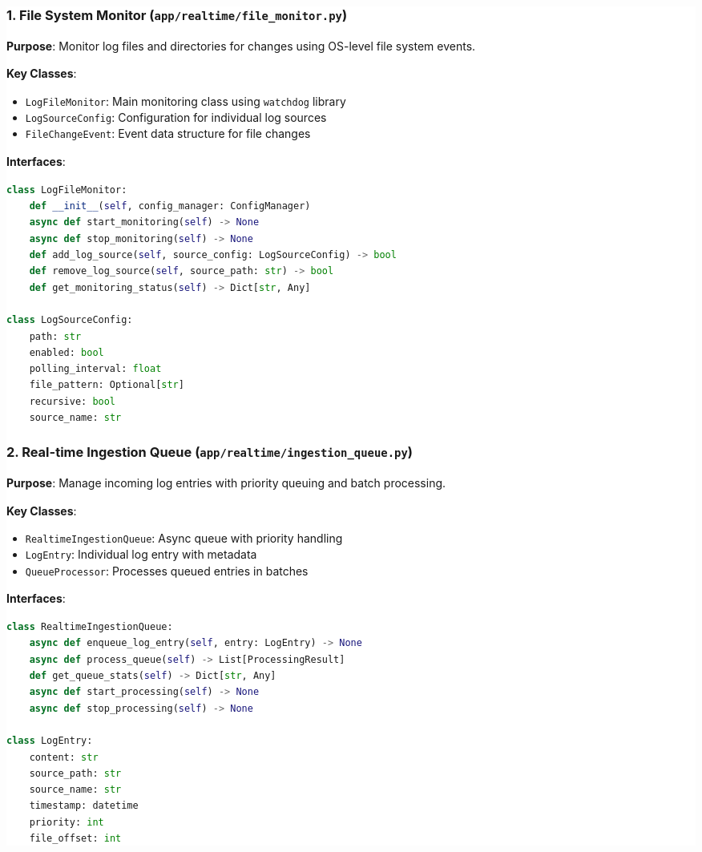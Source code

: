 ### 1. File System Monitor (`app/realtime/file_monitor.py`)

**Purpose**: Monitor log files and directories for changes using OS-level file system events.

**Key Classes**:
- `LogFileMonitor`: Main monitoring class using `watchdog` library
- `LogSourceConfig`: Configuration for individual log sources
- `FileChangeEvent`: Event data structure for file changes

**Interfaces**:
```python
class LogFileMonitor:
    def __init__(self, config_manager: ConfigManager)
    async def start_monitoring(self) -> None
    async def stop_monitoring(self) -> None
    def add_log_source(self, source_config: LogSourceConfig) -> bool
    def remove_log_source(self, source_path: str) -> bool
    def get_monitoring_status(self) -> Dict[str, Any]

class LogSourceConfig:
    path: str
    enabled: bool
    polling_interval: float
    file_pattern: Optional[str]
    recursive: bool
    source_name: str
```

### 2. Real-time Ingestion Queue (`app/realtime/ingestion_queue.py`)

**Purpose**: Manage incoming log entries with priority queuing and batch processing.

**Key Classes**:
- `RealtimeIngestionQueue`: Async queue with priority handling
- `LogEntry`: Individual log entry with metadata
- `QueueProcessor`: Processes queued entries in batches

**Interfaces**:
```python
class RealtimeIngestionQueue:
    async def enqueue_log_entry(self, entry: LogEntry) -> None
    async def process_queue(self) -> List[ProcessingResult]
    def get_queue_stats(self) -> Dict[str, Any]
    async def start_processing(self) -> None
    async def stop_processing(self) -> None

class LogEntry:
    content: str
    source_path: str
    source_name: str
    timestamp: datetime
    priority: int
    file_offset: int
```
